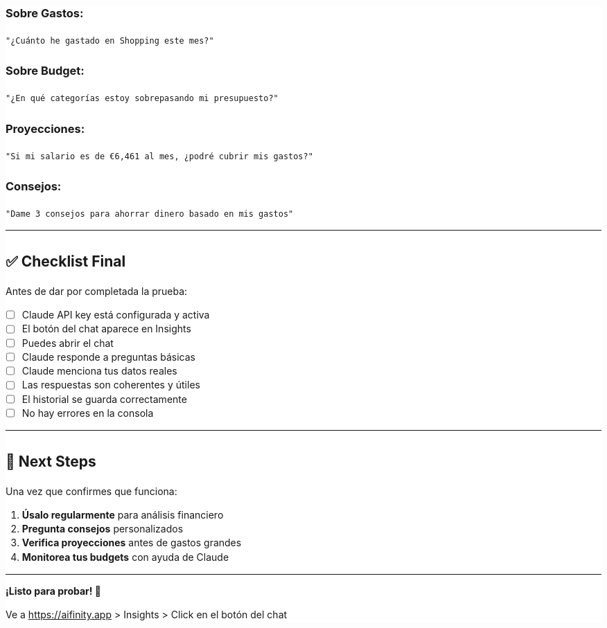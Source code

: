### **Sobre Gastos:**
```
"¿Cuánto he gastado en Shopping este mes?"
```

### **Sobre Budget:**
```
"¿En qué categorías estoy sobrepasando mi presupuesto?"
```

### **Proyecciones:**
```
"Si mi salario es de €6,461 al mes, ¿podré cubrir mis gastos?"
```

### **Consejos:**
```
"Dame 3 consejos para ahorrar dinero basado en mis gastos"
```

---

## ✅ Checklist Final

Antes de dar por completada la prueba:

- [ ] Claude API key está configurada y activa
- [ ] El botón del chat aparece en Insights
- [ ] Puedes abrir el chat
- [ ] Claude responde a preguntas básicas
- [ ] Claude menciona tus datos reales
- [ ] Las respuestas son coherentes y útiles
- [ ] El historial se guarda correctamente
- [ ] No hay errores en la consola

---

## 🚀 Next Steps

Una vez que confirmes que funciona:

1. **Úsalo regularmente** para análisis financiero
2. **Pregunta consejos** personalizados
3. **Verifica proyecciones** antes de gastos grandes
4. **Monitorea tus budgets** con ayuda de Claude

---

**¡Listo para probar! 🎉**

Ve a https://aifinity.app > Insights > Click en el botón del chat

